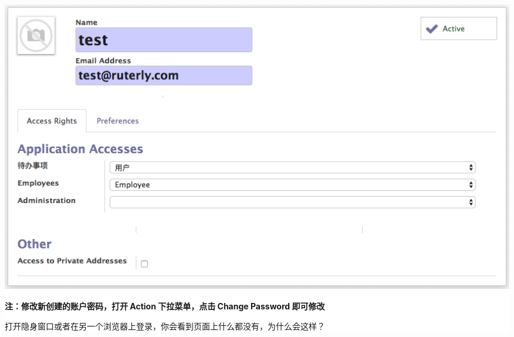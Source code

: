 ![创建测试用户](/images/Odoo/Untitled-773bc602-1f64-437c-8b18-0325daad60db.png)

**注：修改新创建的账户密码，打开 Action 下拉菜单，点击 Change Password 即可修改**

打开隐身窗口或者在另一个浏览器上登录，你会看到页面上什么都没有，为什么会这样？
